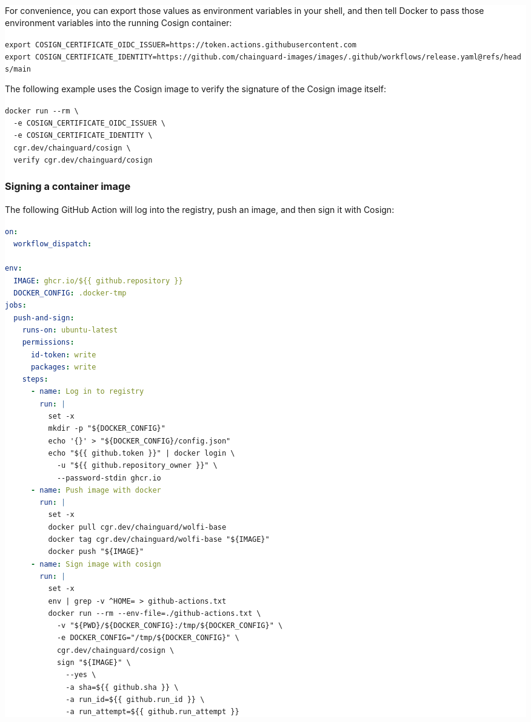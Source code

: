For convenience, you can export those values as environment variables in your shell, and then tell Docker to pass those environment variables into the running Cosign container:

```shell
export COSIGN_CERTIFICATE_OIDC_ISSUER=https://token.actions.githubusercontent.com
export COSIGN_CERTIFICATE_IDENTITY=https://github.com/chainguard-images/images/.github/workflows/release.yaml@refs/heads/main
```

The following example uses the Cosign image to verify the signature of the Cosign image itself:

```
docker run --rm \
  -e COSIGN_CERTIFICATE_OIDC_ISSUER \
  -e COSIGN_CERTIFICATE_IDENTITY \
  cgr.dev/chainguard/cosign \
  verify cgr.dev/chainguard/cosign
```

### Signing a container image

The following GitHub Action will log into the registry, push an image, and then sign it with Cosign:


```yaml
on:
  workflow_dispatch:

env:
  IMAGE: ghcr.io/${{ github.repository }}
  DOCKER_CONFIG: .docker-tmp
jobs:
  push-and-sign:
    runs-on: ubuntu-latest
    permissions:
      id-token: write
      packages: write
    steps:
      - name: Log in to registry
        run: |
          set -x
          mkdir -p "${DOCKER_CONFIG}"
          echo '{}' > "${DOCKER_CONFIG}/config.json"
          echo "${{ github.token }}" | docker login \
            -u "${{ github.repository_owner }}" \
            --password-stdin ghcr.io
      - name: Push image with docker
        run: |
          set -x
          docker pull cgr.dev/chainguard/wolfi-base
          docker tag cgr.dev/chainguard/wolfi-base "${IMAGE}"
          docker push "${IMAGE}"
      - name: Sign image with cosign
        run: |
          set -x
          env | grep -v ^HOME= > github-actions.txt
          docker run --rm --env-file=./github-actions.txt \
            -v "${PWD}/${DOCKER_CONFIG}:/tmp/${DOCKER_CONFIG}" \
            -e DOCKER_CONFIG="/tmp/${DOCKER_CONFIG}" \
            cgr.dev/chainguard/cosign \
            sign "${IMAGE}" \
              --yes \
              -a sha=${{ github.sha }} \
              -a run_id=${{ github.run_id }} \
              -a run_attempt=${{ github.run_attempt }}
```
